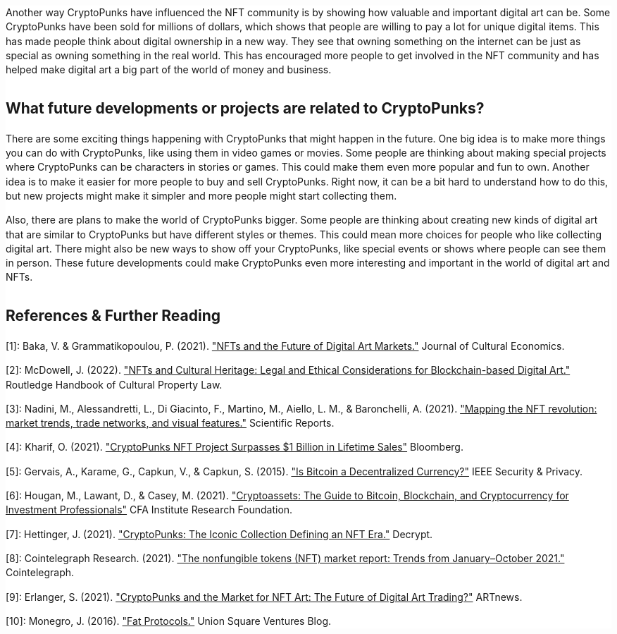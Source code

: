Another way CryptoPunks have influenced the NFT community is by showing how valuable and important digital art can be. Some CryptoPunks have been sold for millions of dollars, which shows that people are willing to pay a lot for unique digital items. This has made people think about digital ownership in a new way. They see that owning something on the internet can be just as special as owning something in the real world. This has encouraged more people to get involved in the NFT community and has helped make digital art a big part of the world of money and business.

## What future developments or projects are related to CryptoPunks?

There are some exciting things happening with CryptoPunks that might happen in the future. One big idea is to make more things you can do with CryptoPunks, like using them in video games or movies. Some people are thinking about making special projects where CryptoPunks can be characters in stories or games. This could make them even more popular and fun to own. Another idea is to make it easier for more people to buy and sell CryptoPunks. Right now, it can be a bit hard to understand how to do this, but new projects might make it simpler and more people might start collecting them.

Also, there are plans to make the world of CryptoPunks bigger. Some people are thinking about creating new kinds of digital art that are similar to CryptoPunks but have different styles or themes. This could mean more choices for people who like collecting digital art. There might also be new ways to show off your CryptoPunks, like special events or shows where people can see them in person. These future developments could make CryptoPunks even more interesting and important in the world of digital art and NFTs.

## References & Further Reading

[1]: Baka, V. & Grammatikopoulou, P. (2021). ["NFTs and the Future of Digital Art Markets."](https://www.sciencedirect.com/science/article/pii/S2352673422000075) Journal of Cultural Economics.

[2]: McDowell, J. (2022). ["NFTs and Cultural Heritage: Legal and Ethical Considerations for Blockchain-based Digital Art."](https://www.nature.com/articles/s41599-024-02872-2) Routledge Handbook of Cultural Property Law.

[3]: Nadini, M., Alessandretti, L., Di Giacinto, F., Martino, M., Aiello, L. M., & Baronchelli, A. (2021). ["Mapping the NFT revolution: market trends, trade networks, and visual features."](https://www.nature.com/articles/s41598-021-00053-8) Scientific Reports.

[4]: Kharif, O. (2021). ["CryptoPunks NFT Project Surpasses $1 Billion in Lifetime Sales"](https://cryptopunks.app/) Bloomberg.

[5]: Gervais, A., Karame, G., Capkun, V., & Capkun, S. (2015). ["Is Bitcoin a Decentralized Currency?"](https://www.researchgate.net/publication/270802537_Is_Bitcoin_a_Decentralized_Currency) IEEE Security & Privacy.

[6]: Hougan, M., Lawant, D., & Casey, M. (2021). ["Cryptoassets: The Guide to Bitcoin, Blockchain, and Cryptocurrency for Investment Professionals"](https://papers.ssrn.com/sol3/papers.cfm?abstract_id=3792541) CFA Institute Research Foundation.

[7]: Hettinger, J. (2021). ["CryptoPunks: The Iconic Collection Defining an NFT Era."](https://decrypt.co/resources/what-are-cryptopunks-ethereum-nft-avatars) Decrypt.

[8]: Cointelegraph Research. (2021). ["The nonfungible tokens (NFT) market report: Trends from January–October 2021."](https://cointelegraph.com/news/nft-sales-aim-for-a-17-7b-record-in-2021-report-by-cointelegraph-research) Cointelegraph.

[9]: Erlanger, S. (2021). ["CryptoPunks and the Market for NFT Art: The Future of Digital Art Trading?"](https://news.artnet.com/market/cryptopunks-christies-explainer-1966228) ARTnews. 

[10]: Monegro, J. (2016). ["Fat Protocols."](https://monegro.org/work/2018/2/1/fat-protocols) Union Square Ventures Blog.